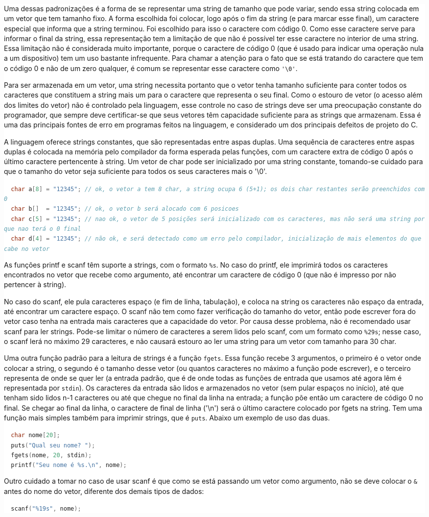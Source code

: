 Uma dessas padronizações é a forma de se representar uma string de tamanho que pode variar, sendo essa string colocada em um vetor que tem tamanho fixo. A forma escolhida foi colocar, logo após o fim da string (e para marcar esse final), um caractere especial que informa que a string terminou. Foi escolhido para isso o caractere com código 0. Como esse caractere serve para informar o final da string, essa representação tem a limitação de que não é possível ter esse caractere no interior de uma string. Essa limitação não é considerada muito importante, porque o caractere de código 0 (que é usado para indicar uma operação nula a um dispositivo) tem um uso bastante infrequente.
Para chamar a atenção para o fato que se está tratando do caractere que tem o código 0 e não de um zero qualquer, é comum se representar esse caractere como `'\0'`.

Para ser armazenada em um vetor, uma string necessita portanto que o vetor tenha tamanho suficiente para conter todos os caracteres que constituem a string mais um para o caractere que representa o seu final.
Como o estouro de vetor (o acesso além dos limites do vetor) não é controlado pela linguagem, esse controle no caso de strings deve ser uma preocupação constante do programador, que sempre deve certificar-se que seus vetores têm capacidade suficiente para as strings que armazenam.
Essa é uma das principais fontes de erro em programas feitos na linguagem, e considerado um dos principais defeitos de projeto do C.

A linguagem oferece strings constantes, que são representadas entre aspas duplas. Uma sequência de caracteres entre aspas duplas é colocada na memória pelo compilador da forma esperada pelas funções, com um caractere extra de código 0 após o último caractere pertencente à string.
Um vetor de char pode ser inicializado por uma string constante, tomando-se cuidado para que o tamanho do vetor seja suficiente para todos os seus caracteres mais o '\0'.
```c
  char a[8] = "12345"; // ok, o vetor a tem 8 char, a string ocupa 6 (5+1); os dois char restantes serão preenchidos com 0
  char b[]  = "12345"; // ok, o vetor b será alocado com 6 posicoes
  char c[5] = "12345"; // nao ok, o vetor de 5 posições será inicializado com os caracteres, mas não será uma string porque nao terá o 0 final
  char d[4] = "12345"; // não ok, e será detectado como um erro pelo compilador, inicialização de mais elementos do que cabe no vetor
```

As funções printf e scanf têm suporte a strings, com o formato `%s`.
No caso do printf, ele imprimirá todos os caracteres encontrados no vetor que recebe como argumento, até encontrar um caractere de código 0 (que não é impresso por não pertencer à string).

No caso do scanf, ele pula caracteres espaço (e fim de linha, tabulação), e coloca na string os caracteres não espaço da entrada, até encontrar um caractere espaço. O scanf não tem como fazer verificação do tamanho do vetor, então pode escrever fora do vetor caso tenha na entrada mais caracteres que a capacidade do vetor. Por causa desse problema, não é recomendado usar scanf para ler strings.
Pode-se limitar o número de caracteres a serem lidos pelo scanf, com um formato como `%29s`; nesse caso, o scanf lerá no máximo 29 caracteres, e não causará estouro ao ler uma string para um vetor com tamanho para 30 char.

Uma outra função padrão para a leitura de strings é a função `fgets`. Essa função recebe 3 argumentos, o primeiro é o vetor onde colocar a string, o segundo é o tamanho desse vetor (ou quantos caracteres no máximo a função pode escrever), e o terceiro representa de onde se quer ler (a entrada padrão, que é de onde todas as funções de entrada que usamos até agora lêm é representada por `stdin`). Os caracteres da entrada são lidos e armazenados no vetor (sem pular espaços no início), até que tenham sido lidos n-1 caracteres ou até que chegue no final da linha na entrada; a função põe então um caractere de código 0 no final. Se chegar ao final da linha, o caractere de final de linha ('\n') será o último caractere colocado por fgets na string.
Tem uma função mais simples também para imprimir strings, que é `puts`. Abaixo um exemplo de uso das duas.
```c
  char nome[20];
  puts("Qual seu nome? ");
  fgets(nome, 20, stdin);
  printf("Seu nome é %s.\n", nome);
```
Outro cuidado a tomar no caso de usar scanf é que como se está passando um vetor como argumento, não se deve colocar o `&` antes do nome do vetor, diferente dos demais tipos de dados:
```c
  scanf("%19s", nome);
```
